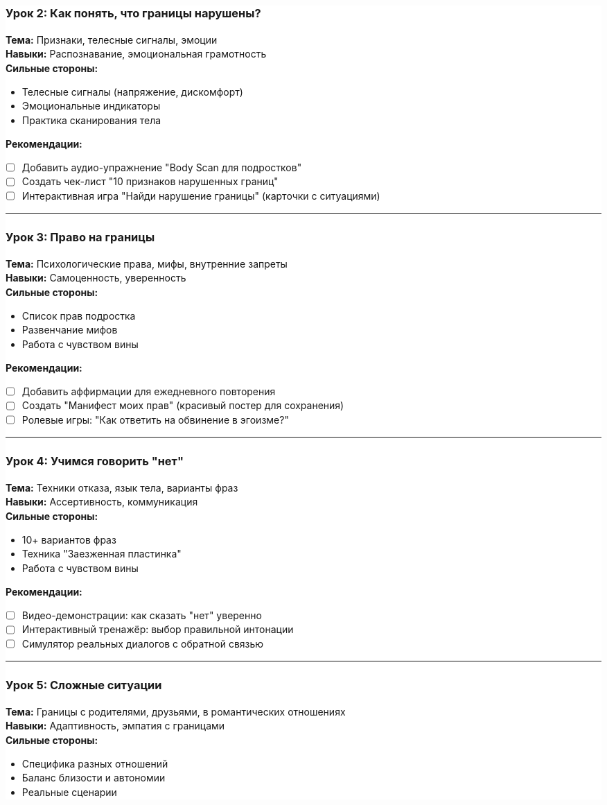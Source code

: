 
### Урок 2: Как понять, что границы нарушены?
**Тема:** Признаки, телесные сигналы, эмоции  
**Навыки:** Распознавание, эмоциональная грамотность  
**Сильные стороны:**
- Телесные сигналы (напряжение, дискомфорт)
- Эмоциональные индикаторы
- Практика сканирования тела

**Рекомендации:**
- [ ] Добавить аудио-упражнение "Body Scan для подростков"
- [ ] Создать чек-лист "10 признаков нарушенных границ"
- [ ] Интерактивная игра "Найди нарушение границы" (карточки с ситуациями)

---

### Урок 3: Право на границы
**Тема:** Психологические права, мифы, внутренние запреты  
**Навыки:** Самоценность, уверенность  
**Сильные стороны:**
- Список прав подростка
- Развенчание мифов
- Работа с чувством вины

**Рекомендации:**
- [ ] Добавить аффирмации для ежедневного повторения
- [ ] Создать "Манифест моих прав" (красивый постер для сохранения)
- [ ] Ролевые игры: "Как ответить на обвинение в эгоизме?"

---

### Урок 4: Учимся говорить "нет"
**Тема:** Техники отказа, язык тела, варианты фраз  
**Навыки:** Ассертивность, коммуникация  
**Сильные стороны:**
- 10+ вариантов фраз
- Техника "Заезженная пластинка"
- Работа с чувством вины

**Рекомендации:**
- [ ] Видео-демонстрации: как сказать "нет" уверенно
- [ ] Интерактивный тренажёр: выбор правильной интонации
- [ ] Симулятор реальных диалогов с обратной связью

---

### Урок 5: Сложные ситуации
**Тема:** Границы с родителями, друзьями, в романтических отношениях  
**Навыки:** Адаптивность, эмпатия с границами  
**Сильные стороны:**
- Специфика разных отношений
- Баланс близости и автономии
- Реальные сценарии
